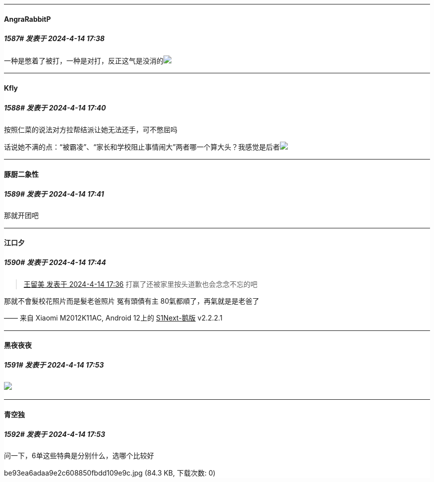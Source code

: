 *****

####  AngraRabbitP  
##### 1587#       发表于 2024-4-14 17:38

一种是憋着了被打，一种是对打，反正这气是没消的<img src="https://static.saraba1st.com/image/smiley/face2017/067.png" referrerpolicy="no-referrer">


*****

####  Kfly  
##### 1588#       发表于 2024-4-14 17:40

按照仁菜的说法对方拉帮结派让她无法还手，可不憋屈吗

话说她不满的点：“被霸凌”、“家长和学校阻止事情闹大”两者哪一个算大头？我感觉是后者<img src="https://static.saraba1st.com/image/smiley/face2017/068.png" referrerpolicy="no-referrer">

*****

####  豚厨二象性  
##### 1589#       发表于 2024-4-14 17:41

那就开团吧

*****

####  江口夕  
##### 1590#       发表于 2024-4-14 17:44

<blockquote><a href="httphttps://bbs.saraba1st.com/2b/forum.php?mod=redirect&amp;goto=findpost&amp;pid=64594241&amp;ptid=2050404" target="_blank">王留美 发表于 2024-4-14 17:36</a>
打赢了还被家里按头道歉也会念念不忘的吧</blockquote>
那就不會髮校花照片而是髮老爸照片 冤有頭債有主 80氣都順了，再氣就是是老爸了

—— 来自 Xiaomi M2012K11AC, Android 12上的 [S1Next-鹅版](https://github.com/ykrank/S1-Next/releases) v2.2.2.1


*****

####  黑夜夜夜  
##### 1591#       发表于 2024-4-14 17:53

<img src="https://static.saraba1st.com/image/smiley/face2017/037.png" referrerpolicy="no-referrer">

*****

####  青空独  
##### 1592#       发表于 2024-4-14 17:53

问一下，6单这些特典是分别什么，选哪个比较好

be93ea6adaa9e2c608850fbdd109e9c.jpg
(84.3 KB, 下载次数: 0)
